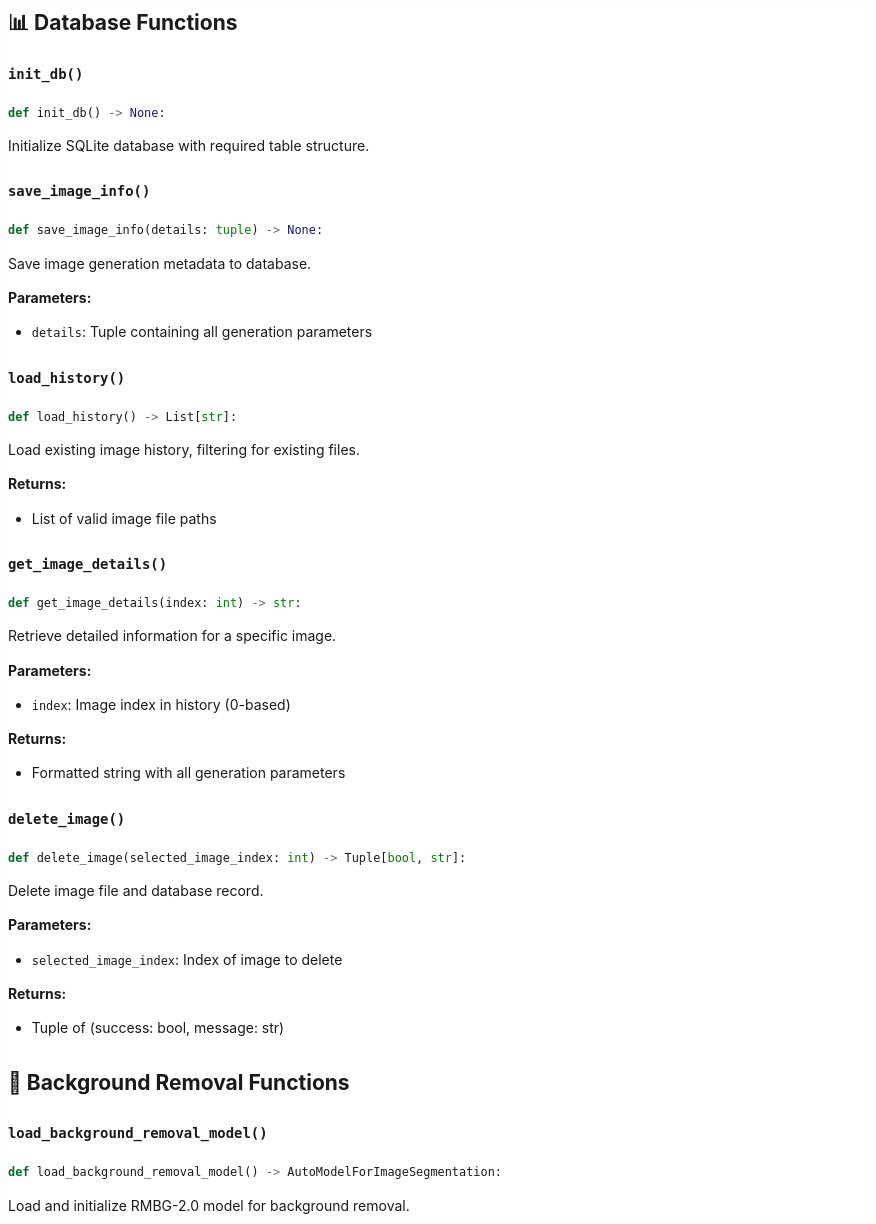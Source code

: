 ## 📊 Database Functions

### `init_db()`
```python
def init_db() -> None:
```
Initialize SQLite database with required table structure.

### `save_image_info()`
```python
def save_image_info(details: tuple) -> None:
```
Save image generation metadata to database.

**Parameters:**
- `details`: Tuple containing all generation parameters

### `load_history()`
```python
def load_history() -> List[str]:
```
Load existing image history, filtering for existing files.

**Returns:**
- List of valid image file paths

### `get_image_details()`
```python
def get_image_details(index: int) -> str:
```
Retrieve detailed information for a specific image.

**Parameters:**
- `index`: Image index in history (0-based)

**Returns:**
- Formatted string with all generation parameters

### `delete_image()`
```python
def delete_image(selected_image_index: int) -> Tuple[bool, str]:
```
Delete image file and database record.

**Parameters:**
- `selected_image_index`: Index of image to delete

**Returns:**
- Tuple of (success: bool, message: str)

## 🎨 Background Removal Functions

### `load_background_removal_model()`
```python
def load_background_removal_model() -> AutoModelForImageSegmentation:
```
Load and initialize RMBG-2.0 model for background removal.
